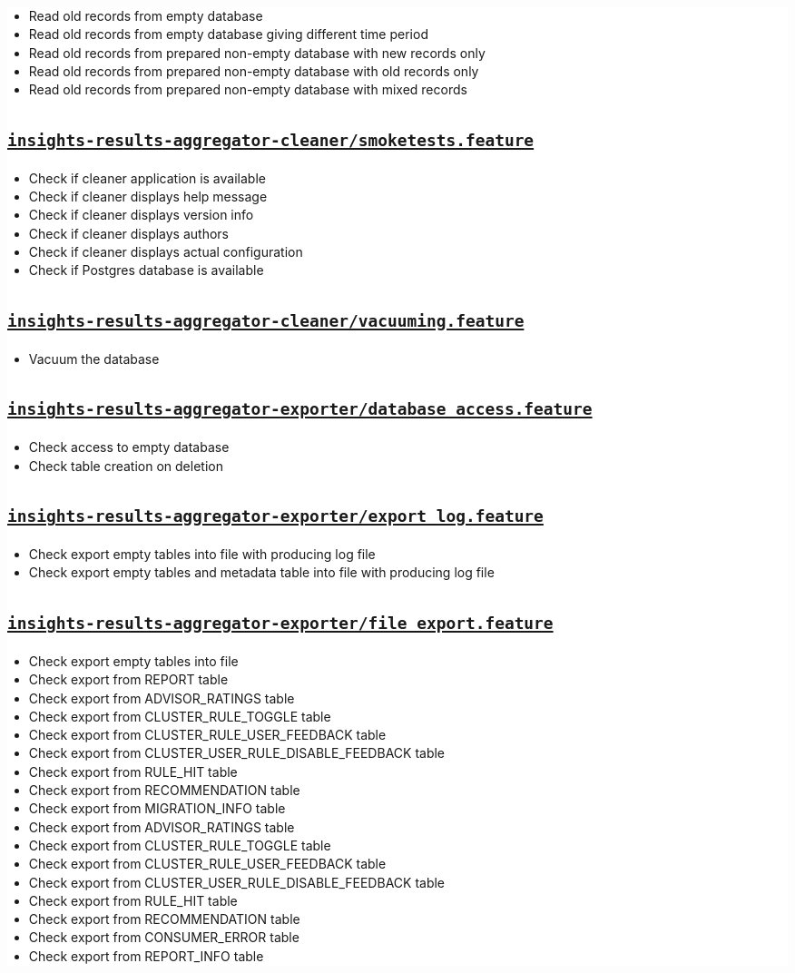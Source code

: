 * Read old records from empty database
* Read old records from empty database giving different time period
* Read old records from prepared non-empty database with new records only
* Read old records from prepared non-empty database with old records only
* Read old records from prepared non-empty database with mixed records

## [`insights-results-aggregator-cleaner/smoketests.feature`](https://github.com/RedHatInsights/insights-behavioral-spec/blob/main/features/insights-results-aggregator-cleaner/smoketests.feature)

* Check if cleaner application is available
* Check if cleaner displays help message
* Check if cleaner displays version info
* Check if cleaner displays authors
* Check if cleaner displays actual configuration
* Check if Postgres database is available

## [`insights-results-aggregator-cleaner/vacuuming.feature`](https://github.com/RedHatInsights/insights-behavioral-spec/blob/main/features/insights-results-aggregator-cleaner/vacuuming.feature)

* Vacuum the database

## [`insights-results-aggregator-exporter/database_access.feature`](https://github.com/RedHatInsights/insights-behavioral-spec/blob/main/features/insights-results-aggregator-exporter/database_access.feature)

* Check access to empty database
* Check table creation on deletion

## [`insights-results-aggregator-exporter/export_log.feature`](https://github.com/RedHatInsights/insights-behavioral-spec/blob/main/features/insights-results-aggregator-exporter/export_log.feature)

* Check export empty tables into file with producing log file
* Check export empty tables and metadata table into file with producing log file

## [`insights-results-aggregator-exporter/file_export.feature`](https://github.com/RedHatInsights/insights-behavioral-spec/blob/main/features/insights-results-aggregator-exporter/file_export.feature)

* Check export empty tables into file
* Check export from REPORT table
* Check export from ADVISOR_RATINGS table
* Check export from CLUSTER_RULE_TOGGLE table
* Check export from CLUSTER_RULE_USER_FEEDBACK table
* Check export from CLUSTER_USER_RULE_DISABLE_FEEDBACK table
* Check export from RULE_HIT table
* Check export from RECOMMENDATION table
* Check export from MIGRATION_INFO table
* Check export from ADVISOR_RATINGS table
* Check export from CLUSTER_RULE_TOGGLE table
* Check export from CLUSTER_RULE_USER_FEEDBACK table
* Check export from CLUSTER_USER_RULE_DISABLE_FEEDBACK table
* Check export from RULE_HIT table
* Check export from RECOMMENDATION table
* Check export from CONSUMER_ERROR table
* Check export from REPORT_INFO table
